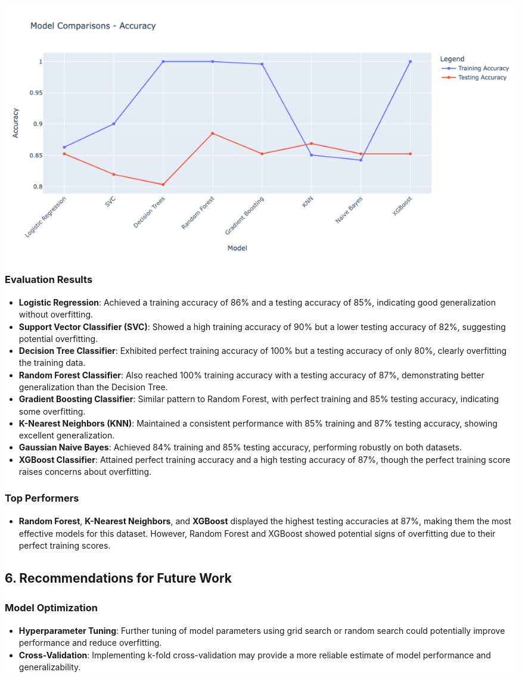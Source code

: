 ![Model Comparison](/docs/report-images/8.png)

### Evaluation Results

- **Logistic Regression**: Achieved a training accuracy of 86% and a testing accuracy of 85%, indicating good generalization without overfitting.
- **Support Vector Classifier (SVC)**: Showed a high training accuracy of 90% but a lower testing accuracy of 82%, suggesting potential overfitting.
- **Decision Tree Classifier**: Exhibited perfect training accuracy of 100% but a testing accuracy of only 80%, clearly overfitting the training data.
- **Random Forest Classifier**: Also reached 100% training accuracy with a testing accuracy of 87%, demonstrating better generalization than the Decision Tree.
- **Gradient Boosting Classifier**: Similar pattern to Random Forest, with perfect training and 85% testing accuracy, indicating some overfitting.
- **K-Nearest Neighbors (KNN)**: Maintained a consistent performance with 85% training and 87% testing accuracy, showing excellent generalization.
- **Gaussian Naive Bayes**: Achieved 84% training and 85% testing accuracy, performing robustly on both datasets.
- **XGBoost Classifier**: Attained perfect training accuracy and a high testing accuracy of 87%, though the perfect training score raises concerns about overfitting.

### Top Performers
- **Random Forest**, **K-Nearest Neighbors**, and **XGBoost** displayed the highest testing accuracies at 87%, making them the most effective models for this dataset. However, Random Forest and XGBoost showed potential signs of overfitting due to their perfect training scores.

## 6. Recommendations for Future Work

### Model Optimization
- **Hyperparameter Tuning**: Further tuning of model parameters using grid search or random search could potentially improve performance and reduce overfitting.
- **Cross-Validation**: Implementing k-fold cross-validation may provide a more reliable estimate of model performance and generalizability.
